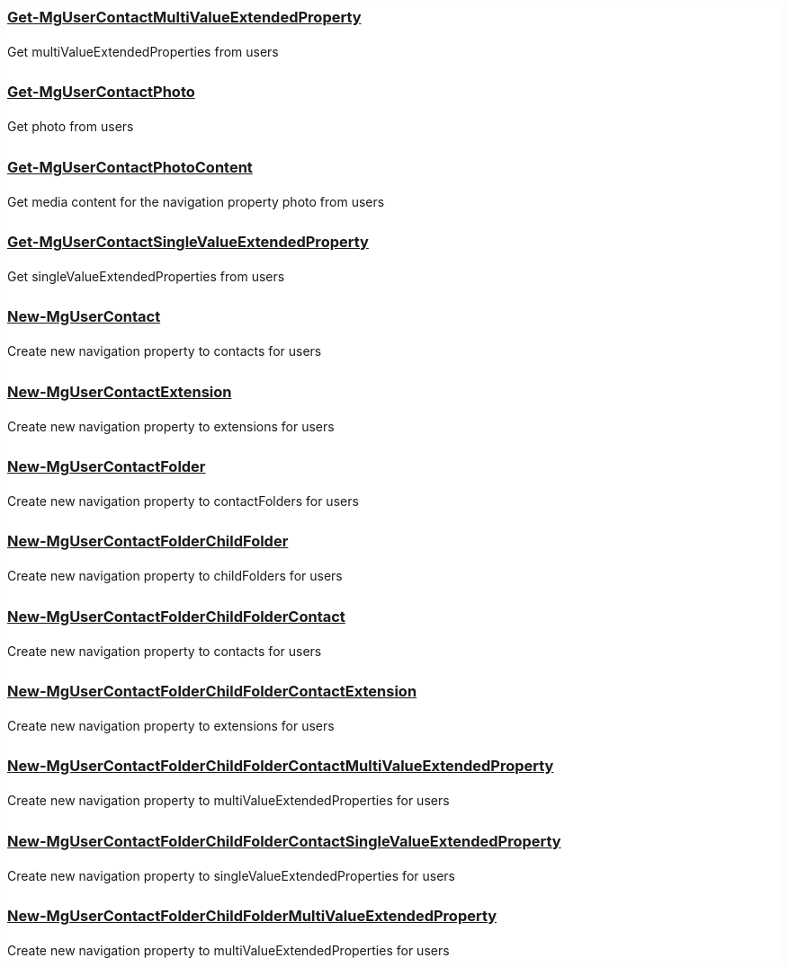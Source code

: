 ### [Get-MgUserContactMultiValueExtendedProperty](Get-MgUserContactMultiValueExtendedProperty.md)
Get multiValueExtendedProperties from users

### [Get-MgUserContactPhoto](Get-MgUserContactPhoto.md)
Get photo from users

### [Get-MgUserContactPhotoContent](Get-MgUserContactPhotoContent.md)
Get media content for the navigation property photo from users

### [Get-MgUserContactSingleValueExtendedProperty](Get-MgUserContactSingleValueExtendedProperty.md)
Get singleValueExtendedProperties from users

### [New-MgUserContact](New-MgUserContact.md)
Create new navigation property to contacts for users

### [New-MgUserContactExtension](New-MgUserContactExtension.md)
Create new navigation property to extensions for users

### [New-MgUserContactFolder](New-MgUserContactFolder.md)
Create new navigation property to contactFolders for users

### [New-MgUserContactFolderChildFolder](New-MgUserContactFolderChildFolder.md)
Create new navigation property to childFolders for users

### [New-MgUserContactFolderChildFolderContact](New-MgUserContactFolderChildFolderContact.md)
Create new navigation property to contacts for users

### [New-MgUserContactFolderChildFolderContactExtension](New-MgUserContactFolderChildFolderContactExtension.md)
Create new navigation property to extensions for users

### [New-MgUserContactFolderChildFolderContactMultiValueExtendedProperty](New-MgUserContactFolderChildFolderContactMultiValueExtendedProperty.md)
Create new navigation property to multiValueExtendedProperties for users

### [New-MgUserContactFolderChildFolderContactSingleValueExtendedProperty](New-MgUserContactFolderChildFolderContactSingleValueExtendedProperty.md)
Create new navigation property to singleValueExtendedProperties for users

### [New-MgUserContactFolderChildFolderMultiValueExtendedProperty](New-MgUserContactFolderChildFolderMultiValueExtendedProperty.md)
Create new navigation property to multiValueExtendedProperties for users
